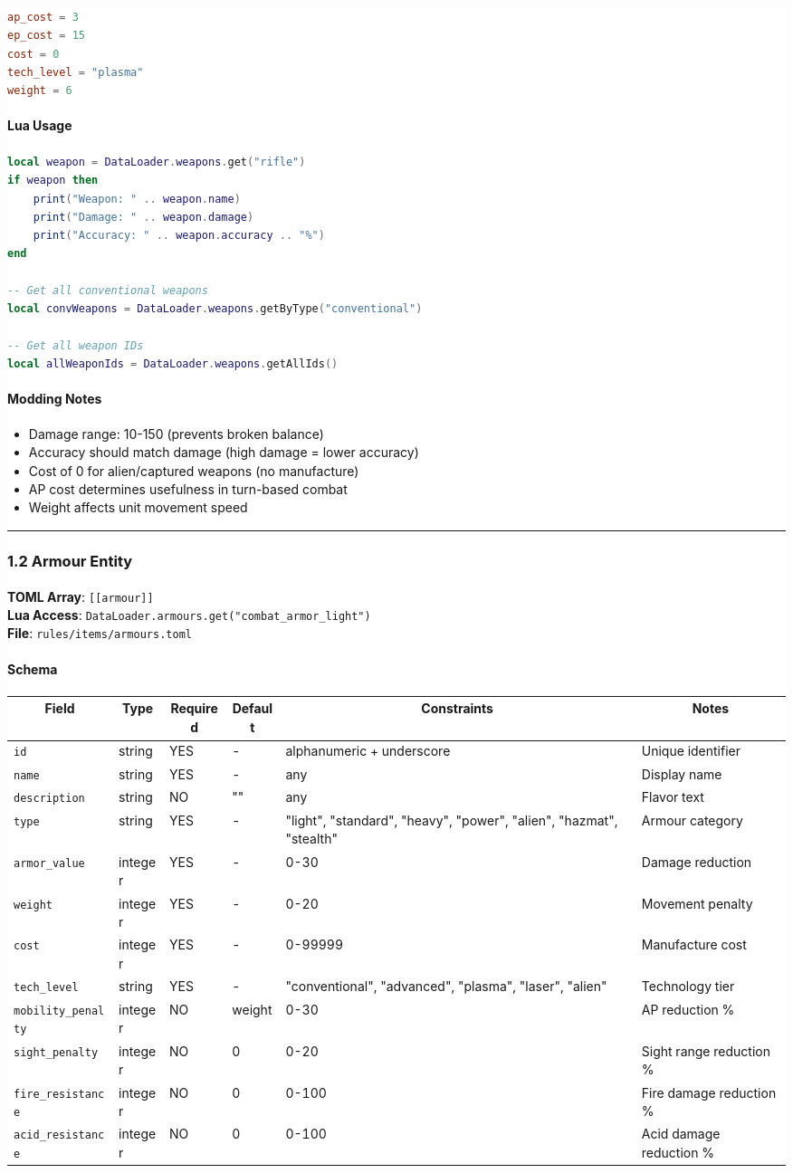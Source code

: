```toml
ap_cost = 3
ep_cost = 15
cost = 0
tech_level = "plasma"
weight = 6
```

#### Lua Usage

```lua
local weapon = DataLoader.weapons.get("rifle")
if weapon then
    print("Weapon: " .. weapon.name)
    print("Damage: " .. weapon.damage)
    print("Accuracy: " .. weapon.accuracy .. "%")
end

-- Get all conventional weapons
local convWeapons = DataLoader.weapons.getByType("conventional")

-- Get all weapon IDs
local allWeaponIds = DataLoader.weapons.getAllIds()
```

#### Modding Notes

- Damage range: 10-150 (prevents broken balance)
- Accuracy should match damage (high damage = lower accuracy)
- Cost of 0 for alien/captured weapons (no manufacture)
- AP cost determines usefulness in turn-based combat
- Weight affects unit movement speed

---

### 1.2 Armour Entity

**TOML Array**: `[[armour]]`  
**Lua Access**: `DataLoader.armours.get("combat_armor_light")`  
**File**: `rules/items/armours.toml`

#### Schema

| Field | Type | Required | Default | Constraints | Notes |
|-------|------|----------|---------|-------------|-------|
| `id` | string | YES | - | alphanumeric + underscore | Unique identifier |
| `name` | string | YES | - | any | Display name |
| `description` | string | NO | "" | any | Flavor text |
| `type` | string | YES | - | "light", "standard", "heavy", "power", "alien", "hazmat", "stealth" | Armour category |
| `armor_value` | integer | YES | - | 0-30 | Damage reduction |
| `weight` | integer | YES | - | 0-20 | Movement penalty |
| `cost` | integer | YES | - | 0-99999 | Manufacture cost |
| `tech_level` | string | YES | - | "conventional", "advanced", "plasma", "laser", "alien" | Technology tier |
| `mobility_penalty` | integer | NO | weight | 0-30 | AP reduction % |
| `sight_penalty` | integer | NO | 0 | 0-20 | Sight range reduction % |
| `fire_resistance` | integer | NO | 0 | 0-100 | Fire damage reduction % |
| `acid_resistance` | integer | NO | 0 | 0-100 | Acid damage reduction % |
